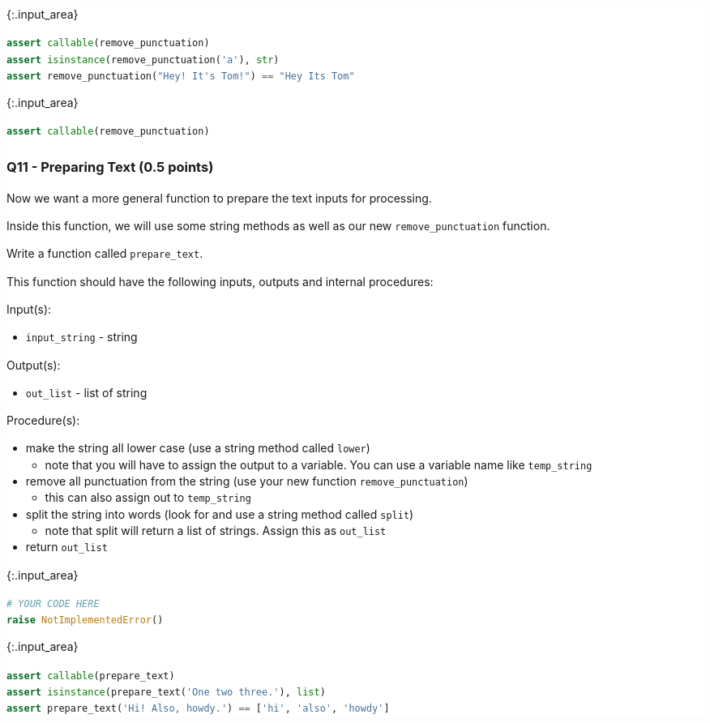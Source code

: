 


{:.input_area}
```python
assert callable(remove_punctuation)
assert isinstance(remove_punctuation('a'), str)
assert remove_punctuation("Hey! It's Tom!") == "Hey Its Tom"
```




{:.input_area}
```python
assert callable(remove_punctuation)

```


### Q11 - Preparing Text (0.5 points)

Now we want a more general function to prepare the text inputs for processing. 

Inside this function, we will use some string methods as well as our new `remove_punctuation` function.

Write a function called `prepare_text`.

This function should have the following inputs, outputs and internal procedures:

Input(s):
* `input_string` - string

Output(s):
* `out_list` - list of string

Procedure(s):
- make the string all lower case (use a string method called `lower`)
    - note that you will have to assign the output to a variable. You can use a variable name like `temp_string`
- remove all punctuation from the string (use your new function `remove_punctuation`)
    - this can also assign out to `temp_string`
- split the string into words (look for and use a string method called `split`)
    - note that split will return a list of strings. Assign this as `out_list`
- return `out_list`



{:.input_area}
```python
# YOUR CODE HERE
raise NotImplementedError()
```




{:.input_area}
```python
assert callable(prepare_text)
assert isinstance(prepare_text('One two three.'), list)
assert prepare_text('Hi! Also, howdy.') == ['hi', 'also', 'howdy']
```
